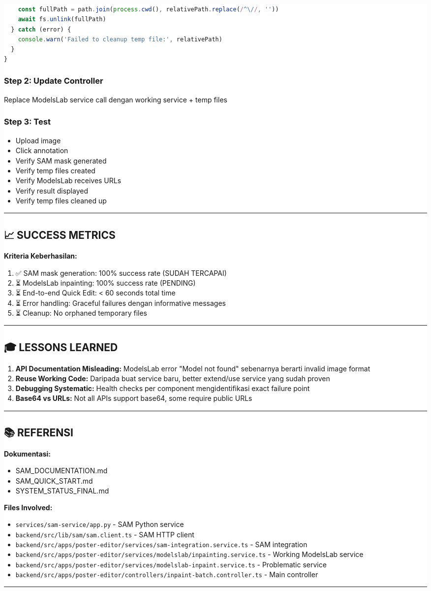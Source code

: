 ```typescript
    const fullPath = path.join(process.cwd(), relativePath.replace(/^\//, ''))
    await fs.unlink(fullPath)
  } catch (error) {
    console.warn('Failed to cleanup temp file:', relativePath)
  }
}
```

### Step 2: Update Controller
Replace ModelsLab service call dengan working service + temp files

### Step 3: Test
- Upload image
- Click annotation
- Verify SAM mask generated
- Verify temp files created
- Verify ModelsLab receives URLs
- Verify result displayed
- Verify temp files cleaned up

---

## 📈 SUCCESS METRICS

**Kriteria Keberhasilan:**
1. ✅ SAM mask generation: 100% success rate (SUDAH TERCAPAI)
2. ⏳ ModelsLab inpainting: 100% success rate (PENDING)
3. ⏳ End-to-end Quick Edit: < 60 seconds total time
4. ⏳ Error handling: Graceful failures dengan informative messages
5. ⏳ Cleanup: No orphaned temporary files

---

## 🎓 LESSONS LEARNED

1. **API Documentation Misleading:** ModelsLab error "Model not found" sebenarnya berarti invalid image format
2. **Reuse Working Code:** Daripada buat service baru, better extend/use service yang sudah proven
3. **Debugging Systematic:** Health checks per component mengidentifikasi exact failure point
4. **Base64 vs URLs:** Not all APIs support base64, some require public URLs

---

## 📚 REFERENSI

**Dokumentasi:**
- SAM_DOCUMENTATION.md
- SAM_QUICK_START.md
- SYSTEM_STATUS_FINAL.md

**Files Involved:**
- `services/sam-service/app.py` - SAM Python service
- `backend/src/lib/sam/sam.client.ts` - SAM HTTP client
- `backend/src/apps/poster-editor/services/sam-integration.service.ts` - SAM integration
- `backend/src/apps/poster-editor/services/modelslab/inpainting.service.ts` - Working ModelsLab service
- `backend/src/apps/poster-editor/services/modelslab-inpaint.service.ts` - Problematic service
- `backend/src/apps/poster-editor/controllers/inpaint-batch.controller.ts` - Main controller

---